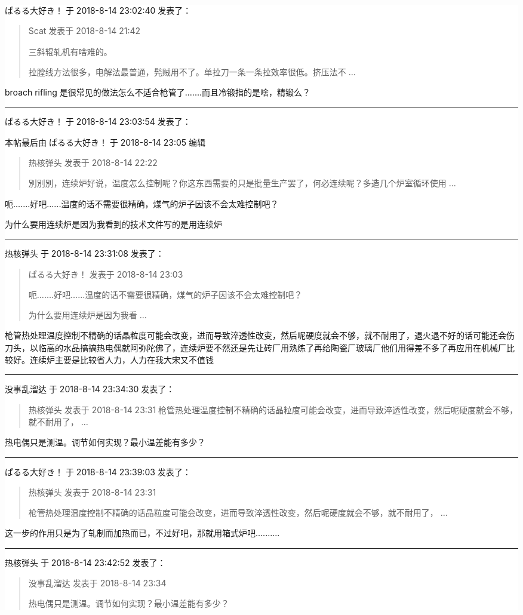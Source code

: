 
ぱるる大好き！ 于 2018-8-14 23:02:40 发表了：

> Scat 发表于 2018-8-14 21:42
>
> 三斜辊轧机有啥难的。
>
> 拉膛线方法很多，电解法最普通，髡贼用不了。单拉刀一条一条拉效率很低。挤压法不 ...

broach rifling 是很常见的做法怎么不适合枪管了.......而且冷锻指的是啥，精锻么？

---

ぱるる大好き！ 于 2018-8-14 23:03:54 发表了：

本帖最后由 ぱるる大好き！ 于 2018-8-14 23:05 编辑

> 热核弹头 发表于 2018-8-14 22:22
>
> 別別別，连续炉好说，温度怎么控制呢？你这东西需要的只是批量生产罢了，何必连续呢？多造几个炉室循环使用 ...

呃.......好吧......温度的话不需要很精确，煤气的炉子因该不会太难控制吧？

为什么要用连续炉是因为我看到的技术文件写的是用连续炉

---

热核弹头 于 2018-8-14 23:31:08 发表了：

> ぱるる大好き！ 发表于 2018-8-14 23:03
>
> 呃.......好吧......温度的话不需要很精确，煤气的炉子因该不会太难控制吧？
>
> 为什么要用连续炉是因为我看 ...

枪管热处理温度控制不精确的话晶粒度可能会改变，进而导致淬透性改变，然后呢硬度就会不够，就不耐用了，退火退不好的话可能还会伤刀头，以临高的水品搞搞热电偶就阿弥陀佛了，连续炉要不然还是先让砖厂用熟练了再给陶瓷厂玻璃厂他们用得差不多了再应用在机械厂比较好。连续炉主要是比较省人力，人力在我大宋又不值钱

---

没事乱溜达 于 2018-8-14 23:34:30 发表了：

> 热核弹头 发表于 2018-8-14 23:31 枪管热处理温度控制不精确的话晶粒度可能会改变，进而导致淬透性改变，然后呢硬度就会不够，就不耐用了， ...

热电偶只是测温。调节如何实现？最小温差能有多少？

---

ぱるる大好き！ 于 2018-8-14 23:39:03 发表了：

> 热核弹头 发表于 2018-8-14 23:31
>
> 枪管热处理温度控制不精确的话晶粒度可能会改变，进而导致淬透性改变，然后呢硬度就会不够，就不耐用了， ...

这一步的作用只是为了轧制而加热而已，不过好吧，那就用箱式炉吧..........

---

热核弹头 于 2018-8-14 23:42:52 发表了：

> 没事乱溜达 发表于 2018-8-14 23:34
>
> 热电偶只是测温。调节如何实现？最小温差能有多少？
